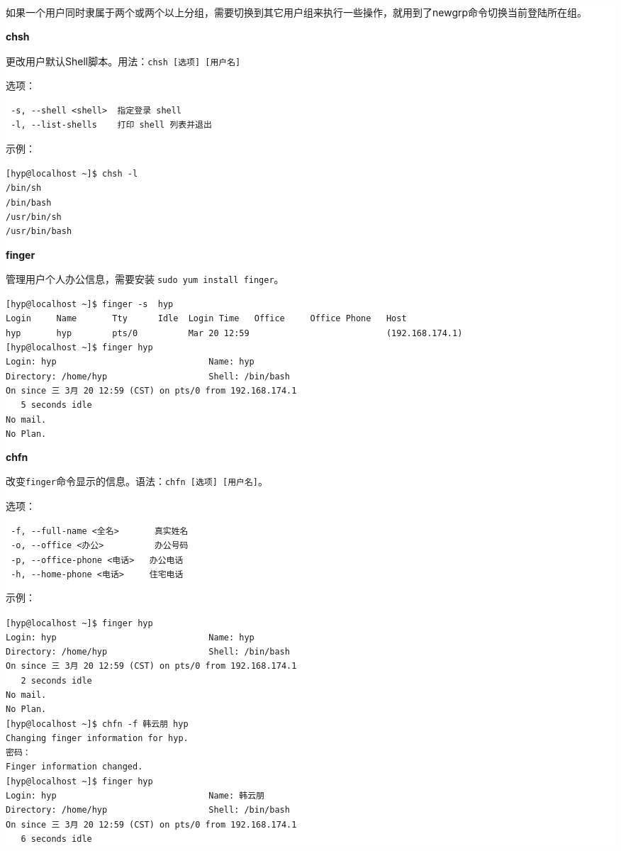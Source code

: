 如果一个用户同时隶属于两个或两个以上分组，需要切换到其它用户组来执行一些操作，就用到了newgrp命令切换当前登陆所在组。

**chsh**

更改用户默认Shell脚本。用法：`chsh [选项] [用户名]`

选项：

```
 -s, --shell <shell>  指定登录 shell
 -l, --list-shells    打印 shell 列表并退出
```

示例：

```shell
[hyp@localhost ~]$ chsh -l
/bin/sh
/bin/bash
/usr/bin/sh
/usr/bin/bash
```

**finger**

管理用户个人办公信息，需要安装 `sudo yum install finger`。

```shell
[hyp@localhost ~]$ finger -s  hyp
Login     Name       Tty      Idle  Login Time   Office     Office Phone   Host
hyp       hyp        pts/0          Mar 20 12:59                           (192.168.174.1)
[hyp@localhost ~]$ finger hyp
Login: hyp                              Name: hyp
Directory: /home/hyp                    Shell: /bin/bash
On since 三 3月 20 12:59 (CST) on pts/0 from 192.168.174.1
   5 seconds idle
No mail.
No Plan.
```

**chfn**

改变`finger`命令显示的信息。语法：`chfn [选项] [用户名]`。

选项：

```
 -f, --full-name <全名>       真实姓名
 -o, --office <办公>          办公号码
 -p, --office-phone <电话>   办公电话
 -h, --home-phone <电话>     住宅电话
```

示例：

```shell
[hyp@localhost ~]$ finger hyp
Login: hyp                              Name: hyp
Directory: /home/hyp                    Shell: /bin/bash
On since 三 3月 20 12:59 (CST) on pts/0 from 192.168.174.1
   2 seconds idle
No mail.
No Plan.
[hyp@localhost ~]$ chfn -f 韩云朋 hyp
Changing finger information for hyp.
密码：
Finger information changed.
[hyp@localhost ~]$ finger hyp
Login: hyp                              Name: 韩云朋
Directory: /home/hyp                    Shell: /bin/bash
On since 三 3月 20 12:59 (CST) on pts/0 from 192.168.174.1
   6 seconds idle
```